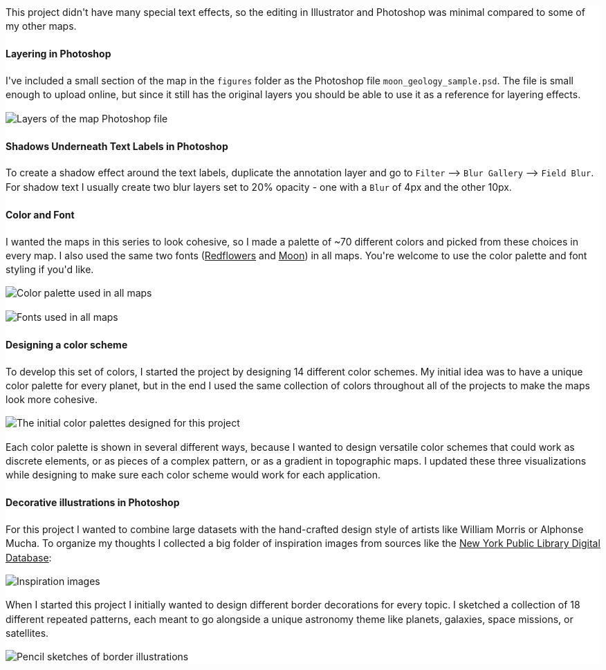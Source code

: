 This project didn't have many special text effects, so the editing in Illustrator and Photoshop was minimal compared to some of my other maps.

#### Layering in Photoshop

I've included a small section of the map in the `figures` folder as the Photoshop file `moon_geology_sample.psd`. The file is small enough to upload online, but since it still has the original layers you should be able to use it as a reference for layering effects.

![Layers of the map Photoshop file](./readme_figures/moon_photoshop_sample.jpg)

#### Shadows Underneath Text Labels in Photoshop

To create a shadow effect around the text labels, duplicate the annotation layer and go to `Filter` --> `Blur Gallery` --> `Field Blur`. For shadow text I usually create two blur layers set to 20% opacity - one with a `Blur` of 4px and the other 10px.

#### Color and Font

I wanted the maps in this series to look cohesive, so I made a palette of ~70 different colors and picked from these choices in every map. I also used the same two fonts ([Redflowers](https://creativemarket.com/TypeandStudio/923689-RedFlower-Typeface) and [Moon](https://harvatt.house/store/moon-font)) in all maps. You're welcome to use the color palette and font styling if you'd like.

![Color palette used in all maps](./readme_figures/colors.jpg)

![Fonts used in all maps](./readme_figures/fonts.jpg)

#### Designing a color scheme

To develop this set of colors, I started the project by designing 14 different color schemes. My initial idea was to have a unique color palette for every planet, but in the end I used the same collection of colors throughout all of the projects to make the maps look more cohesive.

![The initial color palettes designed for this project](./readme_figures/color_palettes_initial.jpg)

Each color palette is shown in several different ways, because I wanted to design versatile color schemes that could work as discrete elements, or as pieces of a complex pattern, or as a gradient in topographic maps. I updated these three visualizations while designing to make sure each color scheme would work for each application.

#### Decorative illustrations in Photoshop

For this project I wanted to combine large datasets with the hand-crafted design style of artists like William Morris or Alphonse Mucha. To organize my thoughts I collected a big folder of inspiration images from sources like the [New York Public Library Digital Database](https://www.nypl.org/):

![Inspiration images](./readme_figures/inspiration.jpg)

When I started this project I initially wanted to design different border decorations for every topic. I sketched a collection of 18 different repeated patterns, each meant to go alongside a unique astronomy theme like planets, galaxies, space missions, or satellites.

![Pencil sketches of border illustrations](./readme_figures/borders.jpg)
